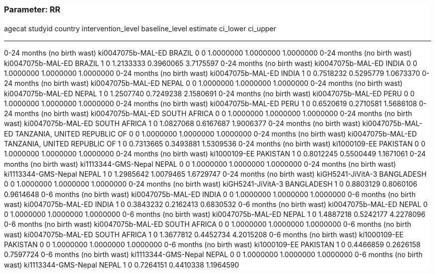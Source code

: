 
### Parameter: RR


agecat                        studyid               country                        intervention_level   baseline_level     estimate    ci_lower    ci_upper
----------------------------  --------------------  -----------------------------  -------------------  ---------------  ----------  ----------  ----------
0-24 months (no birth wast)   ki0047075b-MAL-ED     BRAZIL                         0                    0                 1.0000000   1.0000000   1.0000000
0-24 months (no birth wast)   ki0047075b-MAL-ED     BRAZIL                         1                    0                 1.2133333   0.3960065   3.7175597
0-24 months (no birth wast)   ki0047075b-MAL-ED     INDIA                          0                    0                 1.0000000   1.0000000   1.0000000
0-24 months (no birth wast)   ki0047075b-MAL-ED     INDIA                          1                    0                 0.7518232   0.5295779   1.0673370
0-24 months (no birth wast)   ki0047075b-MAL-ED     NEPAL                          0                    0                 1.0000000   1.0000000   1.0000000
0-24 months (no birth wast)   ki0047075b-MAL-ED     NEPAL                          1                    0                 1.2507740   0.7249238   2.1580691
0-24 months (no birth wast)   ki0047075b-MAL-ED     PERU                           0                    0                 1.0000000   1.0000000   1.0000000
0-24 months (no birth wast)   ki0047075b-MAL-ED     PERU                           1                    0                 0.6520619   0.2710581   1.5686108
0-24 months (no birth wast)   ki0047075b-MAL-ED     SOUTH AFRICA                   0                    0                 1.0000000   1.0000000   1.0000000
0-24 months (no birth wast)   ki0047075b-MAL-ED     SOUTH AFRICA                   1                    0                 1.0827068   0.6167687   1.9006377
0-24 months (no birth wast)   ki0047075b-MAL-ED     TANZANIA, UNITED REPUBLIC OF   0                    0                 1.0000000   1.0000000   1.0000000
0-24 months (no birth wast)   ki0047075b-MAL-ED     TANZANIA, UNITED REPUBLIC OF   1                    0                 0.7313665   0.3493881   1.5309536
0-24 months (no birth wast)   ki1000109-EE          PAKISTAN                       0                    0                 1.0000000   1.0000000   1.0000000
0-24 months (no birth wast)   ki1000109-EE          PAKISTAN                       1                    0                 0.8012245   0.5500449   1.1671061
0-24 months (no birth wast)   ki1113344-GMS-Nepal   NEPAL                          0                    0                 1.0000000   1.0000000   1.0000000
0-24 months (no birth wast)   ki1113344-GMS-Nepal   NEPAL                          1                    0                 1.2985642   1.0079465   1.6729747
0-24 months (no birth wast)   kiGH5241-JiVitA-3     BANGLADESH                     0                    0                 1.0000000   1.0000000   1.0000000
0-24 months (no birth wast)   kiGH5241-JiVitA-3     BANGLADESH                     1                    0                 0.8803129   0.8060106   0.9614648
0-6 months (no birth wast)    ki0047075b-MAL-ED     INDIA                          0                    0                 1.0000000   1.0000000   1.0000000
0-6 months (no birth wast)    ki0047075b-MAL-ED     INDIA                          1                    0                 0.3843232   0.2162413   0.6830532
0-6 months (no birth wast)    ki0047075b-MAL-ED     NEPAL                          0                    0                 1.0000000   1.0000000   1.0000000
0-6 months (no birth wast)    ki0047075b-MAL-ED     NEPAL                          1                    0                 1.4887218   0.5242177   4.2278096
0-6 months (no birth wast)    ki0047075b-MAL-ED     SOUTH AFRICA                   0                    0                 1.0000000   1.0000000   1.0000000
0-6 months (no birth wast)    ki0047075b-MAL-ED     SOUTH AFRICA                   1                    0                 1.3677812   0.4452734   4.2015208
0-6 months (no birth wast)    ki1000109-EE          PAKISTAN                       0                    0                 1.0000000   1.0000000   1.0000000
0-6 months (no birth wast)    ki1000109-EE          PAKISTAN                       1                    0                 0.4466859   0.2626158   0.7597724
0-6 months (no birth wast)    ki1113344-GMS-Nepal   NEPAL                          0                    0                 1.0000000   1.0000000   1.0000000
0-6 months (no birth wast)    ki1113344-GMS-Nepal   NEPAL                          1                    0                 0.7264151   0.4410338   1.1964590